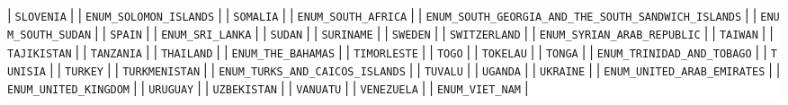 | `SLOVENIA` |
| `ENUM_SOLOMON_ISLANDS` |
| `SOMALIA` |
| `ENUM_SOUTH_AFRICA` |
| `ENUM_SOUTH_GEORGIA_AND_THE_SOUTH_SANDWICH_ISLANDS` |
| `ENUM_SOUTH_SUDAN` |
| `SPAIN` |
| `ENUM_SRI_LANKA` |
| `SUDAN` |
| `SURINAME` |
| `SWEDEN` |
| `SWITZERLAND` |
| `ENUM_SYRIAN_ARAB_REPUBLIC` |
| `TAIWAN` |
| `TAJIKISTAN` |
| `TANZANIA` |
| `THAILAND` |
| `ENUM_THE_BAHAMAS` |
| `TIMORLESTE` |
| `TOGO` |
| `TOKELAU` |
| `TONGA` |
| `ENUM_TRINIDAD_AND_TOBAGO` |
| `TUNISIA` |
| `TURKEY` |
| `TURKMENISTAN` |
| `ENUM_TURKS_AND_CAICOS_ISLANDS` |
| `TUVALU` |
| `UGANDA` |
| `UKRAINE` |
| `ENUM_UNITED_ARAB_EMIRATES` |
| `ENUM_UNITED_KINGDOM` |
| `URUGUAY` |
| `UZBEKISTAN` |
| `VANUATU` |
| `VENEZUELA` |
| `ENUM_VIET_NAM` |